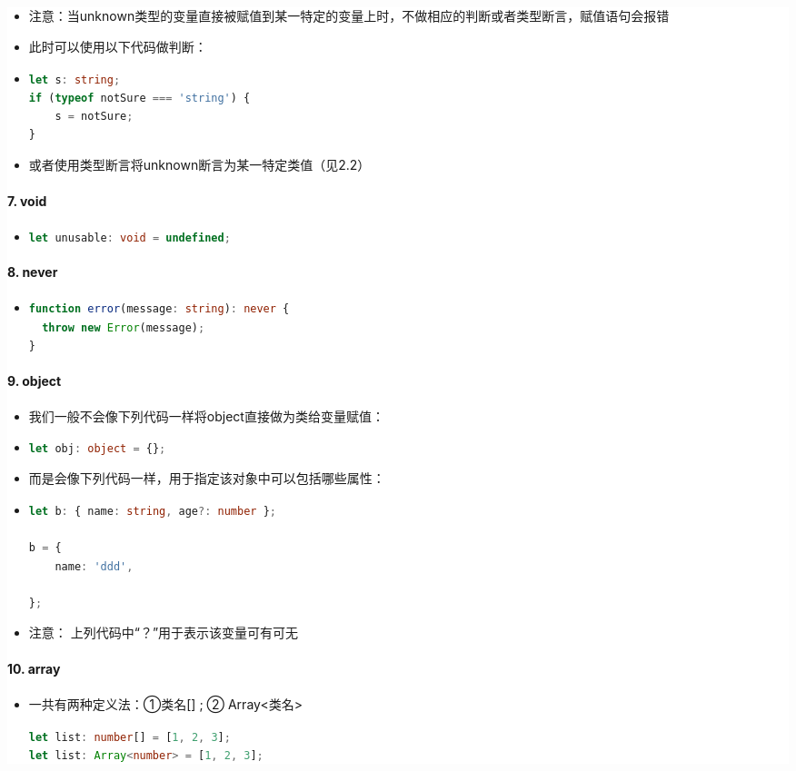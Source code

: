 - 注意：当unknown类型的变量直接被赋值到某一特定的变量上时，不做相应的判断或者类型断言，赋值语句会报错

- 此时可以使用以下代码做判断：

- ```typescript
  let s: string;
  if (typeof notSure === 'string') {
      s = notSure;
  }
  ```

- 或者使用类型断言将unknown断言为某一特定类值（见2.2）

#### 7. void

- ```typescript
  let unusable: void = undefined;
  ```

#### 8. never

- ```typescript
  function error(message: string): never {
    throw new Error(message);
  }
  ```

#### 9. object

- 我们一般不会像下列代码一样将object直接做为类给变量赋值：

- ```typescript
  let obj: object = {};
  ```

- 而是会像下列代码一样，用于指定该对象中可以包括哪些属性：

- ```typescript
  let b: { name: string, age?: number };
  
  b = {
      name: 'ddd',
  
  };
  ```

- 注意： 上列代码中“？”用于表示该变量可有可无

#### 10. array

- 一共有两种定义法：①类名[] ; ② Array<类名>
  
  ```typescript
  let list: number[] = [1, 2, 3];
  let list: Array<number> = [1, 2, 3];
  ```
